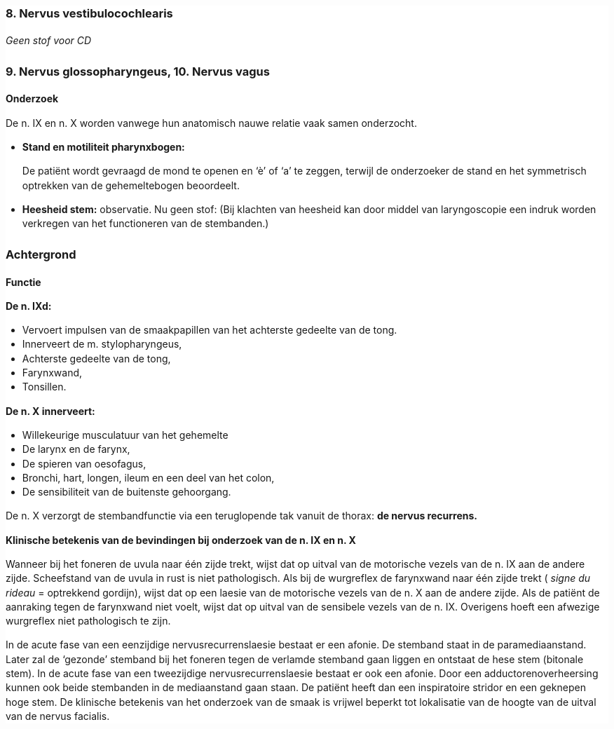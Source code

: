 
### 8. Nervus vestibulocochlearis

*Geen stof voor CD*

### 9. Nervus glossopharyngeus, 10. Nervus vagus

**Onderzoek**

De n. IX en n. X worden vanwege hun anatomisch nauwe relatie vaak samen onderzocht.

- **Stand en motiliteit pharynxbogen:**
    
    De patiënt wordt gevraagd de mond te openen en ‘è’ of ‘a’ te zeggen, terwijl de onderzoeker de stand en het symmetrisch optrekken van de gehemeltebogen beoordeelt.
    
- **Heesheid stem:** observatie. Nu geen stof: (Bij klachten van heesheid kan door middel van laryngoscopie een indruk worden verkregen van het functioneren van de stembanden.)

### Achtergrond

**Functie**

**De n. IXd:**

- Vervoert impulsen van de smaakpapillen van het achterste gedeelte van de tong.
- Innerveert de m. stylopharyngeus,
- Achterste gedeelte van de tong,
- Farynxwand,
- Tonsillen.

**De n. X innerveert:** 

- Willekeurige musculatuur van het gehemelte
- De larynx en de farynx,
- De spieren van oesofagus,
- Bronchi, hart, longen, ileum en een deel van het colon,
- De sensibiliteit van de buitenste gehoorgang.

De n. X verzorgt de stembandfunctie via een teruglopende tak vanuit de thorax: **de nervus recurrens.** 

**Klinische betekenis van de bevindingen bij onderzoek van de n. IX en n. X**

Wanneer bij het foneren de uvula naar één zijde trekt, wijst dat op uitval van de motorische vezels van de n. IX aan de andere zijde. Scheefstand van de uvula in rust is niet pathologisch. Als bij de wurgreflex de farynxwand naar één zijde trekt ( *signe du rideau* = optrekkend gordijn), wijst dat op een laesie van de motorische vezels van de n. X aan de andere zijde. Als de patiënt de aanraking tegen de farynxwand niet voelt, wijst dat op uitval van de sensibele vezels van de n. IX. Overigens hoeft een afwezige wurgreflex niet pathologisch te zijn.

In de acute fase van een eenzijdige nervusrecurrenslaesie bestaat er een afonie. De stemband staat in de paramediaanstand. Later zal de ‘gezonde’ stemband bij het foneren tegen de verlamde stemband gaan liggen en ontstaat de hese stem (bitonale stem). In de acute fase van een tweezijdige nervusrecurrenslaesie bestaat er ook een afonie. Door een adductorenoverheersing kunnen ook beide stembanden in de mediaanstand gaan staan. De patiënt heeft dan een inspiratoire stridor en een geknepen hoge stem. De klinische betekenis van het onderzoek van de smaak is vrijwel beperkt tot lokalisatie van de hoogte van de uitval van de nervus facialis.
